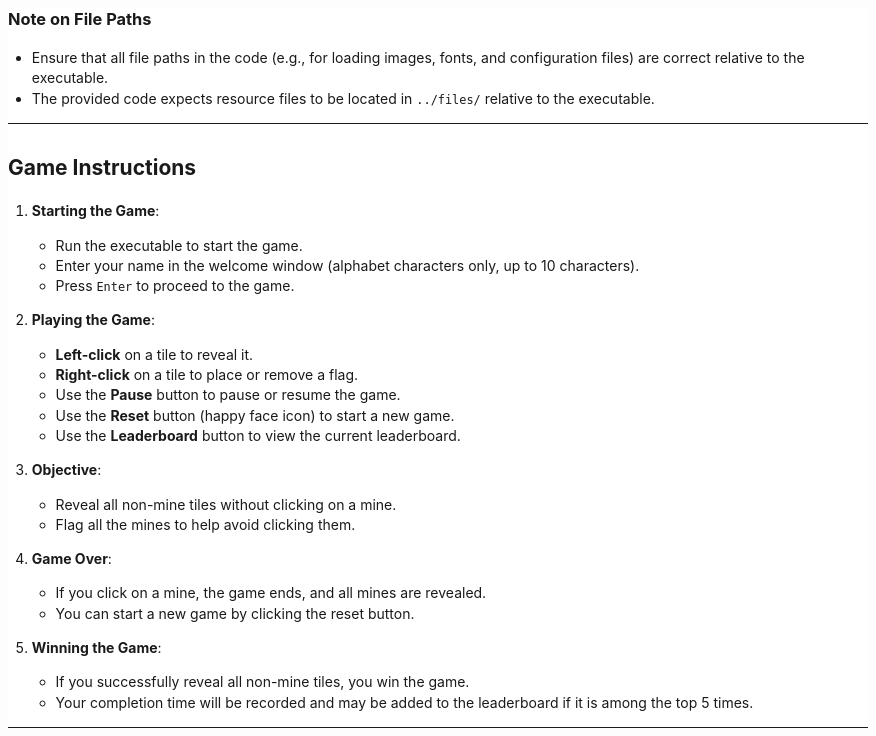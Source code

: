 ### Note on File Paths

- Ensure that all file paths in the code (e.g., for loading images, fonts, and configuration files) are correct relative to the executable.
- The provided code expects resource files to be located in `../files/` relative to the executable.

---

## Game Instructions

1. **Starting the Game**:

    - Run the executable to start the game.
    - Enter your name in the welcome window (alphabet characters only, up to 10 characters).
    - Press `Enter` to proceed to the game.

2. **Playing the Game**:

    - **Left-click** on a tile to reveal it.
    - **Right-click** on a tile to place or remove a flag.
    - Use the **Pause** button to pause or resume the game.
    - Use the **Reset** button (happy face icon) to start a new game.
    - Use the **Leaderboard** button to view the current leaderboard.

3. **Objective**:

    - Reveal all non-mine tiles without clicking on a mine.
    - Flag all the mines to help avoid clicking them.

4. **Game Over**:

    - If you click on a mine, the game ends, and all mines are revealed.
    - You can start a new game by clicking the reset button.

5. **Winning the Game**:

    - If you successfully reveal all non-mine tiles, you win the game.
    - Your completion time will be recorded and may be added to the leaderboard if it is among the top 5 times.

---